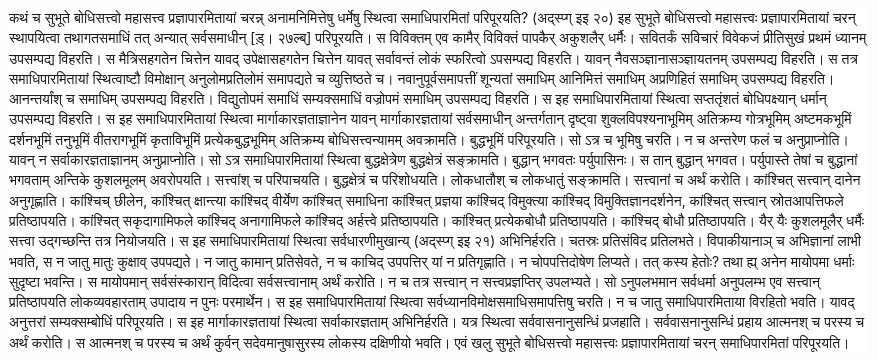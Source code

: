 कथं च सुभूते बोधिसत्त्वो महासत्त्व प्रज्ञापारमितायां चरन्न् अनामनिमित्तेषु धर्मेषु स्थित्वा समाधिपारमितां परिपूरयति? (अद्स्प्ग् इइ २०) इह सुभूते बोधिसत्त्वो महासत्त्वः प्रज्ञापारमितायां चरन् स्थापयित्वा तथागतसमाधिं तत् अन्यात् सर्वसमाधीन् [ड़्। २७ल्ब्] परिपूरयति। स विविक्तम् एव कामैर् विविक्तं पापकैर् अकुशलैर् धर्मैः। सवितर्कं सविचारं विवेकजं प्रीतिसुखं प्रथमं ध्यानम् उपसम्पद्य विहरति। स मैत्रिसहगतेन चित्तेन यावद् उपेक्षासहगतेन चित्तेन यावत् सर्वावन्तं लोकं स्फरित्वो ऽपसम्पद्य विहरति। यावन् नैवसञ्ज्ञानासञ्ज्ञायतनम् उपसम्पद्य विहरति। स तत्र समाधिपारमितायां स्थित्वाष्टौ विमोक्षान् अनुलोमप्रतिलोमं समापद्यते च व्युत्तिष्ठते च। नवानुपूर्वसमापत्तीं शून्यतां समाधिम् आनिमित्तं समाधिम् अप्रणिहितं समाधिम् उपसम्पद्य विहरति। आनन्तर्यांश् च समाधिम् उपसम्पद्य विहरति। विद्युतोपमं समाधिं सम्यक्समाधिं वज्रोपमं समाधिम् उपसम्पद्य विहरति। स इह समाधिपारमितायां स्थित्वा सप्ततृंशतं बोधिपक्ष्यान् धर्मान् उपसम्पद्य विहरति। स इह समाधिपारमितायां स्थित्वा मार्गाकारज्ञताज्ञानेन यावन् मार्गाकारज्ञतायां सर्वसमाधीन् अन्तर्गतान् दृष्ट्वा शुक्लविपश्यनाभूमिम् अतिक्रम्य गोत्रभूमिम् अष्टमकभूमिं दर्शनभूमिं तनुभूमिं वीतरागभूमिं कृताविभूमिं प्रत्येकबुद्धभूमिम् अतिक्रम्य बोधिसत्त्वन्यामम् अवक्रामति। बुद्धभूमिं परिपूरयति। सो ऽत्र च भूमिषु चरति। न च अन्तरेण फलं च अनुप्राप्नोति। यावन् न सर्वाकारज्ञताज्ञानम् अनुप्राप्नोति। सो ऽत्र समाधिपारमितायां स्थित्वा बुद्धक्षेत्रेण बुद्धक्षेत्रं सङ्क्रामति। बुद्धान् भगवतः पर्युपासिनः। स तान् बुद्धान् भगवत। पर्युपास्ते तेषां च बुद्धानां भगवताम् अन्तिके कुशलमूलम् अवरोपयति। सत्त्वांश् च परिपाचयति। बुद्धक्षेत्रं च परिशोधयति। लोकधातौश् च लोकधातुं सङ्क्रामति। सत्त्वानां च अर्थं करोति। कांश्चित् सत्त्वान् दानेन अनुगृह्णाति। कांश्चिच् छीलेन, कांश्चित् क्षान्त्या कांश्चिद् वीर्येण कांश्चित् समाधिना कांश्चित् प्रज्ञया कांश्चिद् विमुक्त्या कांश्चिद् विमुक्तिज्ञानदर्शनेन, कांश्चित् सत्त्वान् स्रोतआपत्तिफले प्रतिष्ठापयति। कांश्चित् सकृदागामिफले कांश्चिद् अनागामिफले कांश्चिद् अर्हत्त्वे प्रतिष्ठापयति। कांश्चित् प्रत्येकबोधौ प्रतिष्ठापयति। कांश्चिद् बोधौ प्रतिष्ठापयति। यैर् यैः कुशलमूलैर् धर्मैः सत्त्वा उद्गच्छन्ति तत्र नियोजयति। स इह समाधिपारमितायां स्थित्वा सर्वधारणीमुखान्य् (अद्स्प्ग् इइ २१) अभिनिर्हरति। चतस्रः प्रतिसंविद प्रतिलभते। विपाकीयानाञ् च अभिज्ञानां लाभी भवति, स न जातु मातुः कुक्षाव् उपपद्यते। न जातु कामान् प्रतिसेवते, न च काचिद् उपपत्तिर् यां न प्रतिगृह्णाति। न चोपपत्तिदोषेण लिप्यते। तत् कस्य हेतोः? तथा ह्य् अनेन मायोपमा धर्माः सुदृष्टा भवन्ति। स मायोपमान् सर्वसंस्कारान् विदित्वा सर्वसत्त्वानाम् अर्थं करोति। न च तत्र सत्त्वान् न सत्त्वप्रज्ञप्तिर् उपलभ्यते। सो ऽनुपलभमान सर्वधर्मा अनुपलम्भ एव सत्त्वान् प्रतिष्ठापयति लोकव्यवहारताम् उपादाय न पुनः परमार्थेन। स इह समाधिपारमितायां स्थित्वा सर्वध्यानविमोक्षसमाधिसमापत्तिषु चरति। न च जातु समाधिपारमिताया विरहितो भवति। यावद् अनुत्तरां सम्यक्सम्बोधिं परिपूरयति। स इह मार्गाकारज्ञतायां स्थित्वा सर्वाकारज्ञताम् अभिनिर्हरति। यत्र स्थित्वा सर्ववासनानुसन्धिं प्रजहाति। सर्ववासनानुसन्धिं प्रहाय आत्मनश् च परस्य च अर्थं करोति। स आत्मनश् च परस्य च अर्थं कुर्वन् सदेवमानुषासुरस्य लोकस्य दक्षिणीयो भवति। एवं खलु सुभूते बोधिसत्त्वो महासत्त्वः प्रज्ञापारमितायां चरन् समाधिपारमितां परिपूरयति।  
  
